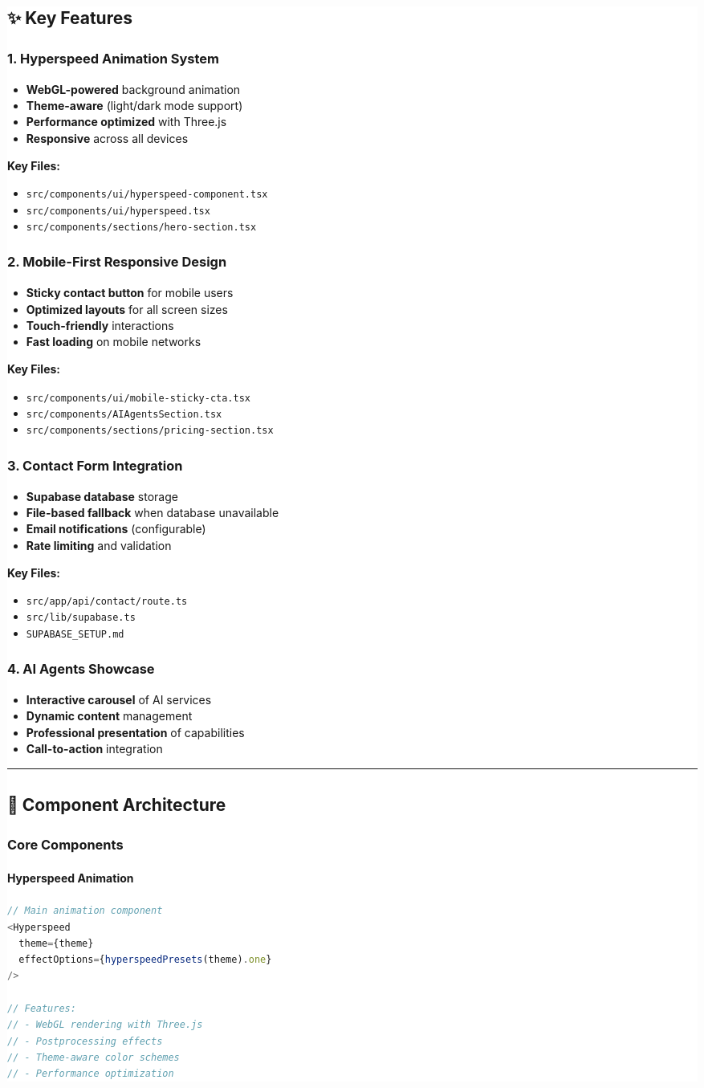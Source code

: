 
## ✨ Key Features

### 1. Hyperspeed Animation System
- **WebGL-powered** background animation
- **Theme-aware** (light/dark mode support)
- **Performance optimized** with Three.js
- **Responsive** across all devices

**Key Files:**
- `src/components/ui/hyperspeed-component.tsx`
- `src/components/ui/hyperspeed.tsx`
- `src/components/sections/hero-section.tsx`

### 2. Mobile-First Responsive Design
- **Sticky contact button** for mobile users
- **Optimized layouts** for all screen sizes
- **Touch-friendly** interactions
- **Fast loading** on mobile networks

**Key Files:**
- `src/components/ui/mobile-sticky-cta.tsx`
- `src/components/AIAgentsSection.tsx`
- `src/components/sections/pricing-section.tsx`

### 3. Contact Form Integration
- **Supabase database** storage
- **File-based fallback** when database unavailable
- **Email notifications** (configurable)
- **Rate limiting** and validation

**Key Files:**
- `src/app/api/contact/route.ts`
- `src/lib/supabase.ts`
- `SUPABASE_SETUP.md`

### 4. AI Agents Showcase
- **Interactive carousel** of AI services
- **Dynamic content** management
- **Professional presentation** of capabilities
- **Call-to-action** integration

---

## 🧩 Component Architecture

### Core Components

#### Hyperspeed Animation
```typescript
// Main animation component
<Hyperspeed 
  theme={theme} 
  effectOptions={hyperspeedPresets(theme).one} 
/>

// Features:
// - WebGL rendering with Three.js
// - Postprocessing effects
// - Theme-aware color schemes
// - Performance optimization
```
